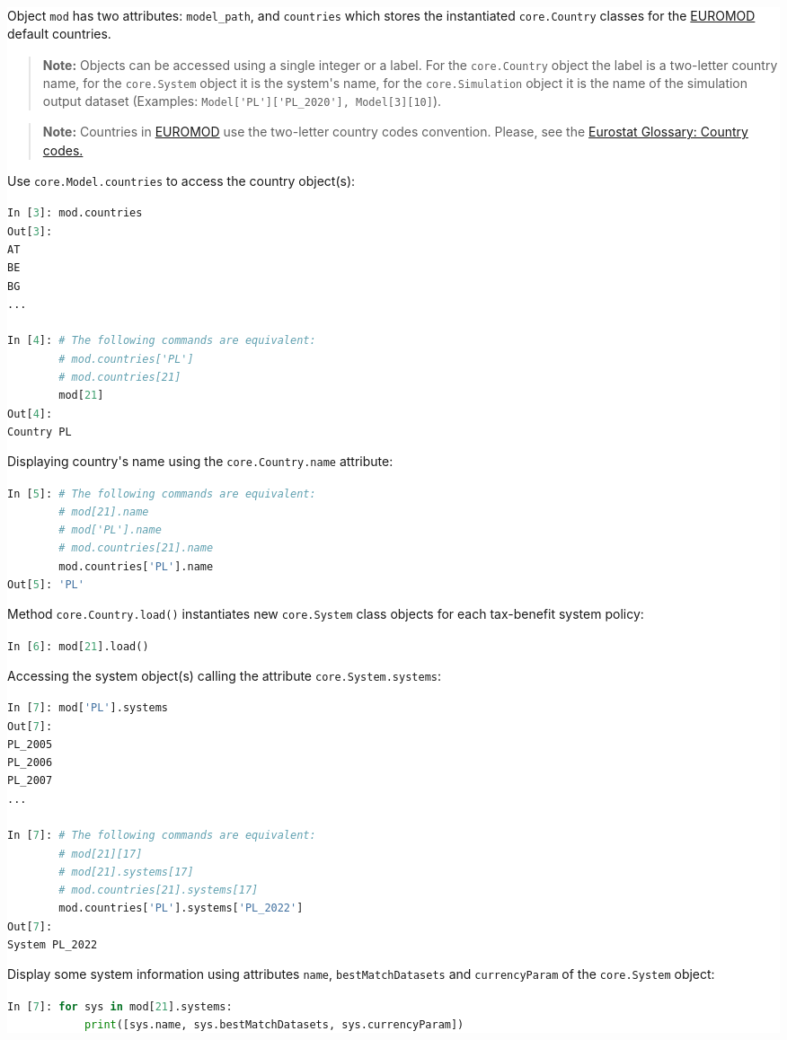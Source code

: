 Object `mod` has two attributes: ```model_path```, and ```countries``` which stores the instantiated `core.Country` classes for the [EUROMOD](https://euromod-web.jrc.ec.europa.eu "https://euromod-web.jrc.ec.europa.eu") default countries. 

 > **Note:** Objects can be accessed using a single integer or a label. For the  ```core.Country``` object the label is a two-letter country name, for the ```core.System``` object it is the system's name, for the ```core.Simulation``` object it is the name of the simulation output dataset (Examples: `Model['PL']['PL_2020'], Model[3][10]`). 
 
>**Note:** Countries in [EUROMOD](https://euromod-web.jrc.ec.europa.eu "https://euromod-web.jrc.ec.europa.eu") use the two-letter country codes convention. Please, see the [Eurostat Glossary: Country codes.](https://ec.europa.eu/eurostat/statistics-explained/index.php?title=Glossary:Country_codes)

Use `core.Model.countries` to access the country object(s):
```python
In [3]: mod.countries
Out[3]: 
AT
BE
BG
...

In [4]: # The following commands are equivalent:
        # mod.countries['PL']
        # mod.countries[21]
        mod[21]
Out[4]: 
Country PL
```

Displaying country's name using the `core.Country.name`  attribute:
```python
In [5]: # The following commands are equivalent:
        # mod[21].name
        # mod['PL'].name
        # mod.countries[21].name
        mod.countries['PL'].name
Out[5]: 'PL'
```
Method ```core.Country.load()``` instantiates new `core.System` class objects for each tax-benefit system policy:

```python
In [6]: mod[21].load()
```

Accessing the system object(s) calling the attribute `core.System.systems`:
```python
In [7]: mod['PL'].systems
Out[7]: 
PL_2005
PL_2006
PL_2007
...

In [7]: # The following commands are equivalent:
        # mod[21][17]
        # mod[21].systems[17]
        # mod.countries[21].systems[17]
        mod.countries['PL'].systems['PL_2022']
Out[7]: 
System PL_2022
```
Display some system information using attributes ```name```, ```bestMatchDatasets``` and  ```currencyParam``` of the `core.System` object:
```python
In [7]: for sys in mod[21].systems:
            print([sys.name, sys.bestMatchDatasets, sys.currencyParam])
```